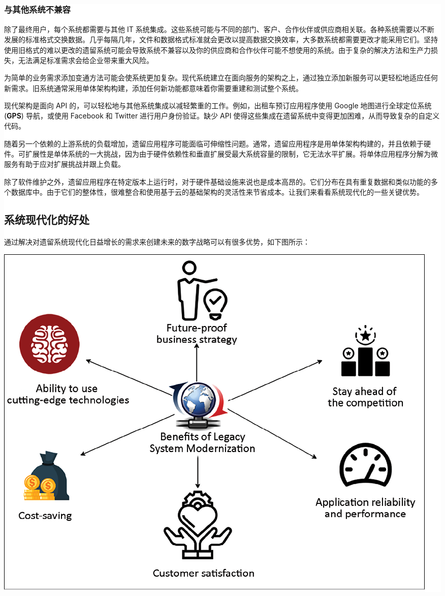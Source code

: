### 与其他系统不兼容

除了最终用户，每个系统都需要与其他 IT 系统集成。这些系统可能与不同的部门、客户、合作伙伴或供应商相关联。各种系统需要以不断发展的标准格式交换数据。几乎每隔几年，文件和数据格式标准就会更改以提高数据交换效率，大多数系统都需要更改才能采用它们。坚持使用旧格式的难以更改的遗留系统可能会导致系统不兼容以及你的供应商和合作伙伴可能不想使用的系统。由于复杂的解决方法和生产力损失，无法满足标准需求会给企业带来重大风险。

为简单的业务需求添加变通方法可能会使系统更加复杂。现代系统建立在面向服务的架构之上，通过独立添加新服务可以更轻松地适应任何新需求。旧系统通常采用单体架构构建，添加任何新功能都意味着你需要重建和测试整个系统。

现代架构是面向 API 的，可以轻松地与其他系统集成以减轻繁重的工作。例如，出租车预订应用程序使用 Google 地图进行全球定位系统 (**GPS**) 导航，或使用 Facebook 和 Twitter 进行用户身份验证。缺少 API 使得这些集成在遗留系统中变得更加困难，从而导致复杂的自定义代码。

随着另一个依赖的上游系统的负载增加，遗留应用程序可能面临可伸缩性问题。通常，遗留应用程序是用单体架构构建的，并且依赖于硬件。可扩展性是单体系统的一大挑战，因为由于硬件依赖性和垂直扩展受最大系统容量的限制，它无法水平扩展。将单体应用程序分解为微服务有助于应对扩展挑战并跟上负载。

除了软件维护之外，遗留应用程序在特定版本上运行时，对于硬件基础设施来说也是成本高昂的。它们分布在具有重复数据和类似功能的多个数据库中。由于它们的整体性，很难整合和使用基于云的基础架构的灵活性来节省成本。让我们来看看系统现代化的一些关键优势。

## 系统现代化的好处

通过解决对遗留系统现代化日益增长的需求来创建未来的数字战略可以有很多优势，如下图所示：

![17-2.png](./images/17/17-2.png)
